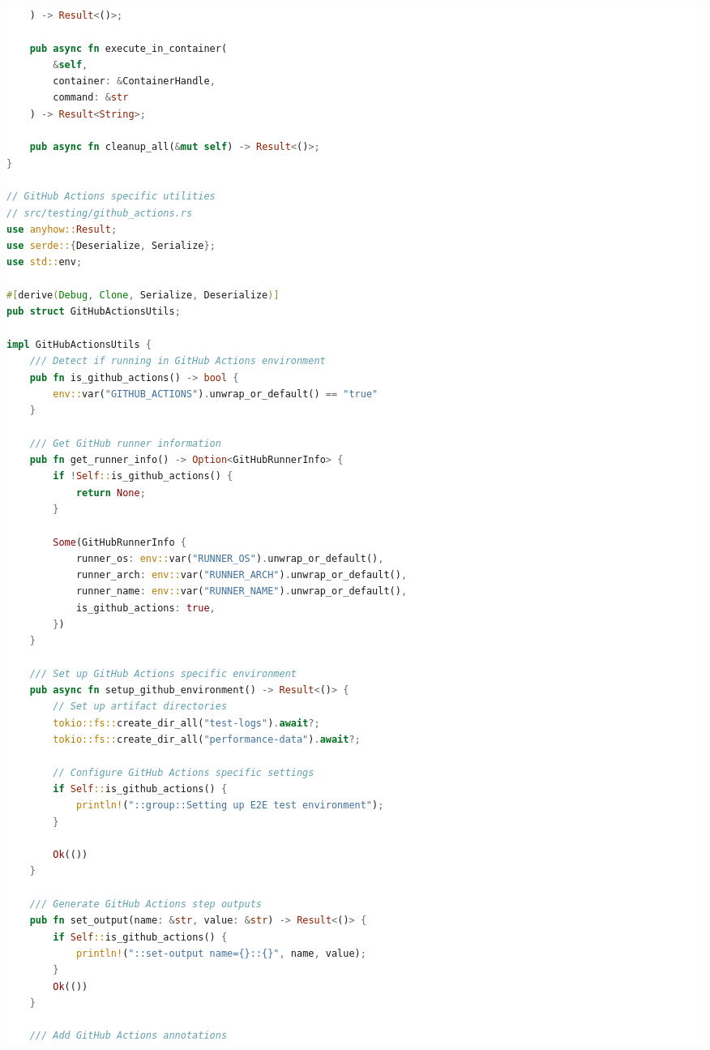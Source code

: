 ```rust
    ) -> Result<()>;
    
    pub async fn execute_in_container(
        &self,
        container: &ContainerHandle,
        command: &str
    ) -> Result<String>;
    
    pub async fn cleanup_all(&mut self) -> Result<()>;
}

// GitHub Actions specific utilities
// src/testing/github_actions.rs
use anyhow::Result;
use serde::{Deserialize, Serialize};
use std::env;

#[derive(Debug, Clone, Serialize, Deserialize)]
pub struct GitHubActionsUtils;

impl GitHubActionsUtils {
    /// Detect if running in GitHub Actions environment
    pub fn is_github_actions() -> bool {
        env::var("GITHUB_ACTIONS").unwrap_or_default() == "true"
    }
    
    /// Get GitHub runner information
    pub fn get_runner_info() -> Option<GitHubRunnerInfo> {
        if !Self::is_github_actions() {
            return None;
        }
        
        Some(GitHubRunnerInfo {
            runner_os: env::var("RUNNER_OS").unwrap_or_default(),
            runner_arch: env::var("RUNNER_ARCH").unwrap_or_default(),
            runner_name: env::var("RUNNER_NAME").unwrap_or_default(),
            is_github_actions: true,
        })
    }
    
    /// Set up GitHub Actions specific environment
    pub async fn setup_github_environment() -> Result<()> {
        // Set up artifact directories
        tokio::fs::create_dir_all("test-logs").await?;
        tokio::fs::create_dir_all("performance-data").await?;
        
        // Configure GitHub Actions specific settings
        if Self::is_github_actions() {
            println!("::group::Setting up E2E test environment");
        }
        
        Ok(())
    }
    
    /// Generate GitHub Actions step outputs
    pub fn set_output(name: &str, value: &str) -> Result<()> {
        if Self::is_github_actions() {
            println!("::set-output name={}::{}", name, value);
        }
        Ok(())
    }
    
    /// Add GitHub Actions annotations
```
